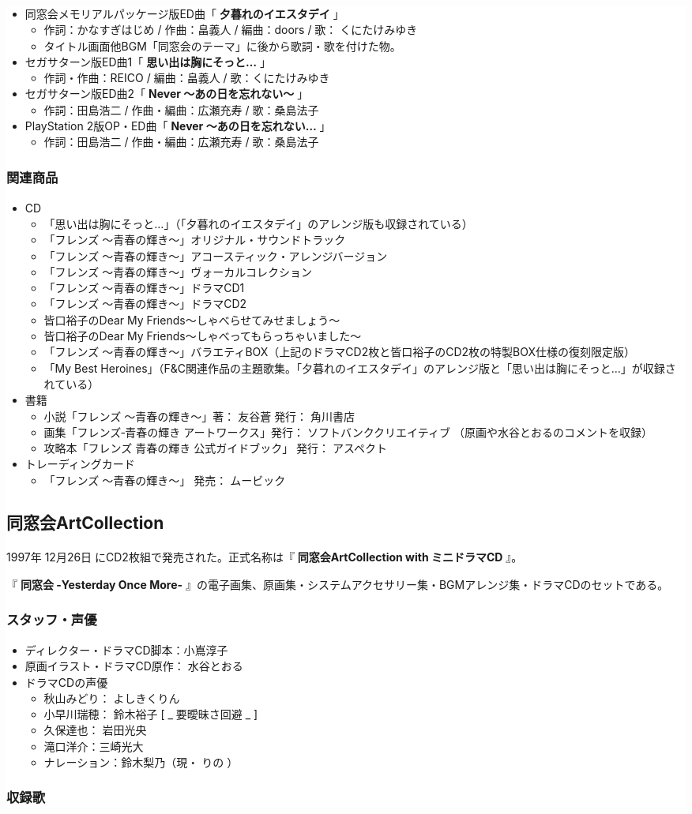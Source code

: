 

  * 同窓会メモリアルパッケージ版ED曲「 **夕暮れのイエスタデイ** 」 
    * 作詞：かなすぎはじめ / 作曲：畠義人 / 編曲：doors / 歌：  くにたけみゆき 
    * タイトル画面他BGM「同窓会のテーマ」に後から歌詞・歌を付けた物。 
  * セガサターン版ED曲1「 **思い出は胸にそっと…** 」 
    * 作詞・作曲：REICO / 編曲：畠義人 / 歌：くにたけみゆき 
  * セガサターン版ED曲2「 **Never 〜あの日を忘れない〜** 」 
    * 作詞：田島浩二 / 作曲・編曲：広瀬充寿 / 歌：桑島法子 
  * PlayStation 2版OP・ED曲「 **Never 〜あの日を忘れない…** 」 
    * 作詞：田島浩二 / 作曲・編曲：広瀬充寿 / 歌：桑島法子 

###  関連商品



  * CD 
    * 「思い出は胸にそっと…」（「夕暮れのイエスタデイ」のアレンジ版も収録されている） 
    * 「フレンズ 〜青春の輝き〜」オリジナル・サウンドトラック 
    * 「フレンズ 〜青春の輝き〜」アコースティック・アレンジバージョン 
    * 「フレンズ 〜青春の輝き〜」ヴォーカルコレクション 
    * 「フレンズ 〜青春の輝き〜」ドラマCD1 
    * 「フレンズ 〜青春の輝き〜」ドラマCD2 
    * 皆口裕子のDear My Friends〜しゃべらせてみせましょう〜 
    * 皆口裕子のDear My Friends〜しゃべってもらっちゃいました〜 
    * 「フレンズ 〜青春の輝き〜」バラエティBOX（上記のドラマCD2枚と皆口裕子のCD2枚の特製BOX仕様の復刻限定版） 
    * 「My Best Heroines」（F&C関連作品の主題歌集。「夕暮れのイエスタデイ」のアレンジ版と「思い出は胸にそっと…」が収録されている） 
  * 書籍 
    * 小説「フレンズ 〜青春の輝き〜」著：  友谷蒼  発行：  角川書店 
    * 画集「フレンズ‐青春の輝き アートワークス」発行：  ソフトバンククリエイティブ  （原画や水谷とおるのコメントを収録） 
    * 攻略本「フレンズ 青春の輝き 公式ガイドブック」 発行：  アスペクト 
  * トレーディングカード 
    * 「フレンズ 〜青春の輝き〜」 発売：  ムービック 

##  同窓会ArtCollection



1997年  12月26日  にCD2枚組で発売された。正式名称は『 **同窓会ArtCollection with ミニドラマCD** 』。

『 **同窓会 -Yesterday Once More-** 』の電子画集、原画集・システムアクセサリー集・BGMアレンジ集・ドラマCDのセットである。

###  スタッフ・声優



  * ディレクター・ドラマCD脚本：小嶌淳子 
  * 原画イラスト・ドラマCD原作：  水谷とおる 
  * ドラマCDの声優 
    * 秋山みどり：  よしきくりん 
    * 小早川瑞穂：  鈴木裕子  [ _ 要曖昧さ回避  _ ] 
    * 久保達也：  岩田光央 
    * 滝口洋介：三崎光大 
    * ナレーション：鈴木梨乃（現・  りの  ） 

###  収録歌
